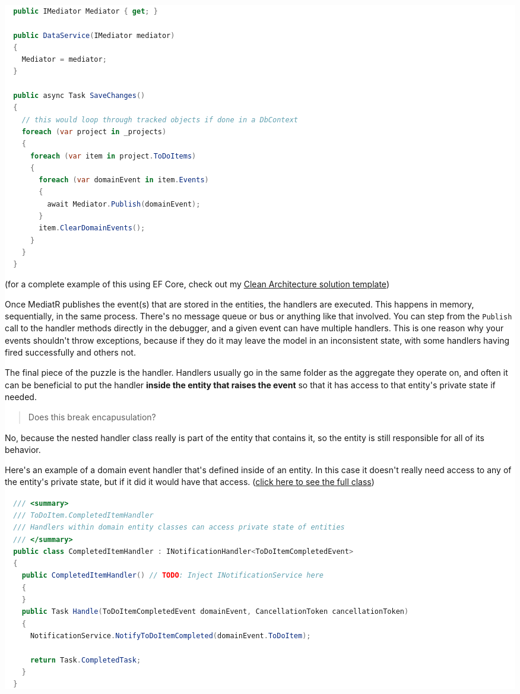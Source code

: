 ```csharp
  public IMediator Mediator { get; }

  public DataService(IMediator mediator)
  {
    Mediator = mediator;
  }

  public async Task SaveChanges()
  {
	// this would loop through tracked objects if done in a DbContext
    foreach (var project in _projects)
    {
      foreach (var item in project.ToDoItems)
      {
        foreach (var domainEvent in item.Events)
        {
          await Mediator.Publish(domainEvent);
        }
        item.ClearDomainEvents();
      }
    }
  }
```

(for a complete example of this using EF Core, check out my [Clean Architecture solution template](https://github.com/ardalis/cleanarchitecture))

Once MediatR publishes the event(s) that are stored in the entities, the handlers are executed. This happens in memory, sequentially, in the same process. There's no message queue or bus or anything like that involved. You can step from the `Publish` call to the handler methods directly in the debugger, and a given event can have multiple handlers. This is one reason why your events shouldn't throw exceptions, because if they do it may leave the model in an inconsistent state, with some handlers having fired successfully and others not.

The final piece of the puzzle is the handler. Handlers usually go in the same folder as the aggregate they operate on, and often it can be beneficial to put the handler **inside the entity that raises the event** so that it has access to that entity's private state if needed.

> Does this break encapusulation?

No, because the nested handler class really is part of the entity that contains it, so the entity is still responsible for all of its behavior.

Here's an example of a domain event handler that's defined inside of an entity. In this case it doesn't really need access to any of the entity's private state, but if it did it would have that access. ([click here to see the full class](https://github.com/ardalis/DomainModeling/blob/main/src/DomainModeling.Web/Endpoints/Encapsulated/ToDoItem.cs))

```csharp
  /// <summary>
  /// ToDoItem.CompletedItemHandler
  /// Handlers within domain entity classes can access private state of entities
  /// </summary>
  public class CompletedItemHandler : INotificationHandler<ToDoItemCompletedEvent>
  {
    public CompletedItemHandler() // TODO: Inject INotificationService here
    {
    }
    public Task Handle(ToDoItemCompletedEvent domainEvent, CancellationToken cancellationToken)
    {
      NotificationService.NotifyToDoItemCompleted(domainEvent.ToDoItem);

      return Task.CompletedTask;
    }
  }
```
